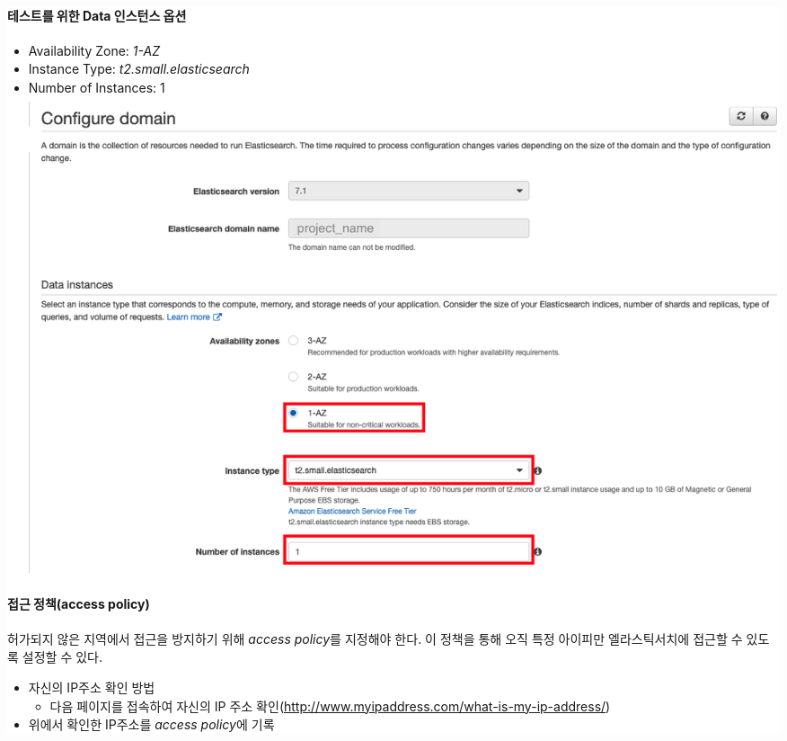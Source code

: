 #### 테스트를 위한 Data 인스턴스 옵션
  - Availability Zone: *1-AZ*
  - Instance Type: *t2.small.elasticsearch*
  - Number of Instances: 1
![elasticsearch image](images/elasticsearch_configuration.png)

#### 접근 정책(access policy)
허가되지 않은 지역에서 접근을 방지하기 위해 *access policy*를 지정해야 한다. 이 정책을 통해 오직 특정 아이피만 엘라스틱서치에 접근할 수 있도록 설정할 수 있다.
  - 자신의 IP주소 확인 방법
    * 다음 페이지를 접속하여 자신의 IP 주소 확인(http://www.myipaddress.com/what-is-my-ip-address/)
  - 위에서 확인한 IP주소를 *access policy*에 기록